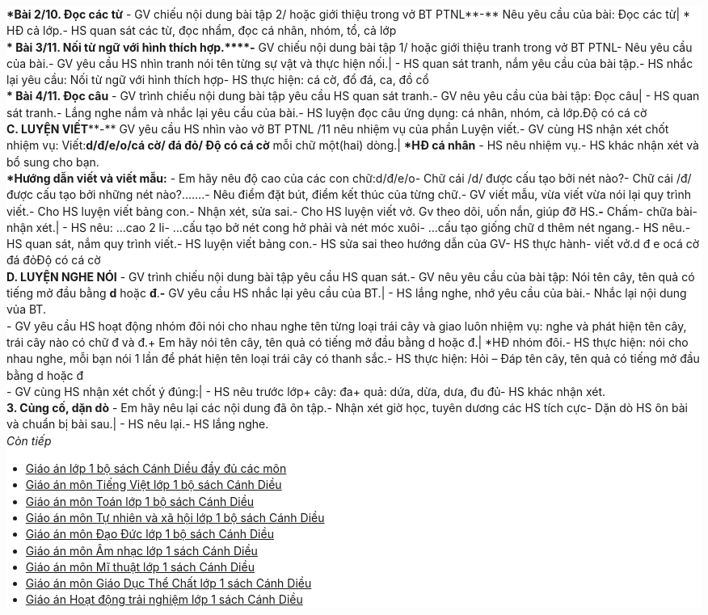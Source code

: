 **\*Bài 2/10. Đọc các từ** \- GV chiếu nội dung bài tập 2/ hoặc giới thiệu trong vở BT PTNL**-** Nêu yêu cầu của bài: Đọc các từ| \* HĐ cả lớp.\- HS quan sát các từ, đọc nhẩm, đọc cá nhân, nhóm, tổ, cả lớp  
**\* Bài 3/11. Nối từ ngữ với hình thích hợp.****-** GV chiếu nội dung bài tập 1/ hoặc giới thiệu tranh trong vở BT PTNL\- Nêu yêu cầu của bài.\- GV yêu cầu HS nhìn tranh nói tên từng sự vật và thực hiện nối.| \- HS quan sát tranh, nắm yêu cầu của bài tập.\- HS nhắc lại yêu cầu: Nối từ ngữ với hình thích hợp\- HS thực hiện: cá cờ, đổ đá, ca, đồ cổ  
**\* Bài 4/11. Đọc câu** \- GV trình chiếu nội dung bài tập yêu cầu HS quan sát tranh.\- GV nêu yêu cầu của bài tập: Đọc câu| \- HS quan sát tranh.\- Lắng nghe nắm và nhắc lại yêu cầu của bài.\- HS luyện đọc câu ứng dụng: cá nhân, nhóm, cả lớp.Độ có cá cờ  
**C. LUYỆN VIẾT****-** GV yêu cầu HS nhìn vào vở BT PTNL /11 nêu nhiệm vụ của phần Luyện viết.\- GV cùng HS nhận xét chốt nhiệm vụ: Viết:**d/đ/e/o/cá cờ/ đá đỏ/ Độ có cá cờ** mỗi chữ một\(hai\) dòng.| **\*HĐ cá nhân** \- HS nêu nhiệm vụ.\- HS khác nhận xét và bổ sung cho bạn.  
**\*Hướng dẫn viết và viết mẫu:** \- Em hãy nêu độ cao của các con chữ:d/đ/e/o\- Chữ cái /d/ được cấu tạo bởi nét nào?\- Chữ cái /đ/ được cấu tạo bởi những nét nào?…….\- Nêu điểm đặt bút, điểm kết thúc của từng chữ.\- GV viết mẫu, vừa viết vừa nói lại quy trình viết.\- Cho HS luyện viết bảng con.\- Nhận xét, sửa sai.\- Cho HS luyện viết vở. Gv theo dõi, uốn nắn, giúp đỡ HS.**-** Chấm- chữa bài- nhận xét.| \- HS nêu: …cao 2 li\- …cấu tạo bở nét cong hở phải và nét móc xuôi\- …cấu tạo giống chữ d thêm nét ngang.\- HS nêu.\- HS quan sát, nắm quy trình viết.\- HS luyện viết bảng con.\- HS sửa sai theo hướng dẫn của GV\- HS thực hành- viết vở.d đ e ocá cờ đá đỏĐộ có cá cờ  
**D. LUYỆN NGHE NÓI** \- GV trình chiếu nội dung bài tập yêu cầu HS quan sát.\- GV nêu yêu cầu của bài tập: Nói tên cây, tên quả có tiếng mở đầu bằng **d** hoặc **đ**.**-** GV yêu cầu HS nhắc lại yêu cầu của BT.| \- HS lắng nghe, nhớ yêu cầu của bài.\- Nhắc lại nội dung vủa BT.  
\- GV yêu cầu HS hoạt động nhóm đôi nói cho nhau nghe tên từng loại trái cây và giao luôn nhiệm vụ: nghe và phát hiện tên cây, trái cây nào có chữ đ và đ.\+ Em hãy nói tên cây, tên quả có tiếng mở đầu bằng d hoặc đ.| \*HĐ nhóm đôi.\- HS thực hiện: nói cho nhau nghe, mỗi bạn nói 1 lần để phát hiện tên loại trái cây có thanh sắc.\- HS thực hiện: Hỏi – Đáp tên cây, tên quả có tiếng mở đầu bằng d hoặc đ  
\- GV cùng HS nhận xét chốt ý đúng:| \- HS nêu trước lớp\+ cây: đa\+ quả: dứa, dừa, dưa, đu đủ\- HS khác nhận xét.  
**3\. Củng cố, dặn dò** \- Em hãy nêu lại các nội dung đã ôn tập.\- Nhận xét giờ học, tuyên dương các HS tích cực\- Dặn dò HS ôn bài và chuẩn bị bài sau.| \- HS nêu lại.\- HS lắng nghe.  
_Còn tiếp_
  * [Giáo án lớp 1 bộ sách Cánh Diều đầy đủ các môn](<https://vndoc.com/giao-an-lop-1-bo-sach-canh-dieu-cac-mon-202914>)
  * [Giáo án môn Tiếng Việt lớp 1 bộ sách Cánh Diều](<https://vndoc.com/giao-an-mon-tieng-viet-lop-1-bo-sach-canh-dieu-202534>)
  * [Giáo án môn Toán lớp 1 bộ sách Cánh Diều](<https://vndoc.com/giao-an-mon-toan-lop-1-bo-sach-canh-dieu-202894>)
  * [Giáo án môn Tự nhiên và xã hội lớp 1 bộ sách Cánh Diều](<https://vndoc.com/giao-an-mon-tu-nhien-va-xa-hoi-lop-1-bo-sach-canh-dieu-202395>)
  * [Giáo án môn Đạo Đức lớp 1 bộ sách Cánh Diều](<https://vndoc.com/giao-an-mon-dao-duc-lop-1-bo-sach-canh-dieu-202904>)
  * [Giáo án môn Âm nhạc lớp 1 sách Cánh Diều](<https://vndoc.com/giao-an-mon-am-nhac-lop-1-sach-canh-dieu-203169>)
  * [Giáo án môn Mĩ thuật lớp 1 sách Cánh Diều](<https://vndoc.com/giao-an-mon-mi-thuat-lop-1-sach-canh-dieu-203167>)
  * [Giáo án môn Giáo Dục Thể Chất lớp 1 sách Cánh Diều](<https://vndoc.com/giao-an-mon-giao-duc-the-chat-lop-1-sach-canh-dieu-203171>)
  * [Giáo án Hoạt động trải nghiệm lớp 1 sách Cánh Diều](<https://vndoc.com/giao-an-hoat-dong-trai-nghiem-lop-1-sach-canh-dieu-203163>)
